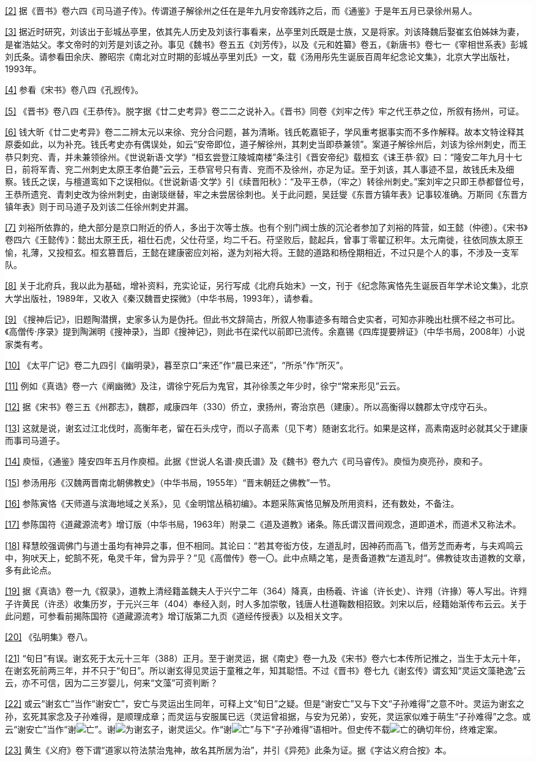 [[2]](part0010_split_000.html#w2) 据《晋书》卷六四《司马道子传》。传谓道子解徐州之任在是年九月安帝践祚之后，而《通鉴》于是年五月已录徐州易人。

[[3]](part0010_split_000.html#w3) 据近时研究，刘该出于彭城丛亭里，依其先人历史及刘该行事看来，丛亭里刘氏既是士族，又是将家。刘该降魏后娶崔玄伯姊妹为妻，是崔浩姑父。孝文帝时的刘芳是刘该之孙。事见《魏书》卷五五《刘芳传》，以及《元和姓纂》卷五，《新唐书》卷七一《宰相世系表》彭城刘氏条。请参看田余庆、滕昭宗《南北对立时期的彭城丛亭里刘氏》一文，载《汤用彤先生诞辰百周年纪念论文集》，北京大学出版社，1993年。

[[4]](part0010_split_000.html#w4) 参看《宋书》卷八四《孔觊传》。

[[5]](part0010_split_000.html#w5) 《晋书》卷八四《王恭传》。脱字据《廿二史考异》卷二二之说补入。《晋书》同卷《刘牢之传》牢之代王恭之位，所叙有扬州，可证。

[[6]](part0010_split_000.html#w6) 钱大昕《廿二史考异》卷二二辨太元以来徐、兖分合问题，甚为清晰。钱氏乾嘉钜子，学风重考据事实而不多作解释。故本文特诠释其原委如此，以为补充。钱氏考史亦有偶误处，如云“安帝即位，道子解徐州，其刺史当即恭兼领”。案道子解徐州后，刘该为徐州刺史，而王恭只刺兖、青，并未兼领徐州。《世说新语·文学》“桓玄尝登江陵城南楼”条注引《晋安帝纪》载桓玄《诔王恭·叙》曰：“隆安二年九月十七日，前将军青、兖二州刺史太原王孝伯薨”云云，王恭官号只有青、兖而不及徐州，亦足为证。至于刘该，其人事迹不显，故钱氏未及细察。钱氏之误，与檀道鸾如下之误相似。《世说新语·文学》引《续晋阳秋》：“及平王恭，（牢之）转徐州刺史。”案刘牢之只即王恭都督位号，王恭所遗兖、青刺史改为徐州刺史，由谢琰继替，牢之未尝居徐刺也。关于此问题，吴廷燮《东晋方镇年表》记事较准确。万斯同《东晋方镇年表》则于司马道子及刘该二任徐州刺史并漏。

[[7]](part0010_split_000.html#w7) 刘裕所依靠的，绝大部分是京口附近的侨人，多出于次等士族。也有个别门阀士族的沉沦者参加了刘裕的阵营，如王懿（仲德）。《宋书》卷四六《王懿传》：懿出太原王氏，祖仕石虎，父仕苻坚，均二千石。苻坚败后，懿起兵，曾事丁零翟辽积年。太元南徙，往依同族太原王愉，礼薄，又投桓玄。桓玄篡晋后，王懿在建康密应刘裕，遂为刘裕大将。王懿的道路和杨佺期相近，不过只是个人的事，不涉及一支军队。

[[8]](part0010_split_000.html#w8) 关于北府兵，我以此为基础，增补资料，充实论证，另行写成《北府兵始末》一文，刊于《纪念陈寅恪先生诞辰百年学术论文集》，北京大学出版社，1989年，又收入《秦汉魏晋史探微》（中华书局，1993年），请参看。

[[9]](part0010_split_001.html#w9) 《搜神后记》，旧题陶潜撰，史家多认为是伪托。但此书文辞简古，所叙人物事迹多有暗合史实者，可知亦非晚出杜撰不经之书可比。《高僧传·序录》提到陶渊明《搜神录》，当即《搜神记》，则此书在梁代以前即已流传。余嘉锡《四库提要辨证》（中华书局，2008年）小说家类有考。

[[10]](part0010_split_001.html#w10) 《太平广记》卷二九四引《幽明录》，暮至京口“来还”作“晨已来还”，“所杀”作“所灭”。

[[11]](part0010_split_001.html#w11) 例如《真诰》卷一六《阐幽微》及注，谓徐宁死后为鬼官，其孙徐羡之年少时，徐宁“常来形见”云云。

[[12]](part0010_split_001.html#w12) 据《宋书》卷三五《州郡志》，魏郡，咸康四年（330）侨立，隶扬州，寄治京邑（建康）。所以高衡得以魏郡太守戍守石头。

[[13]](part0010_split_001.html#w13) 这就是说，谢玄过江北伐时，高衡年老，留在石头戍守，而以子高素（见下考）随谢玄北行。如果是这样，高素南返时必就其父于建康而事司马道子。

[[14]](part0010_split_001.html#w14) 庾恒，《通鉴》隆安四年五月作庾桓。此据《世说人名谱·庾氏谱》及《魏书》卷九六《司马睿传》。庾恒为庾亮孙，庾和子。

[[15]](part0010_split_002.html#w15) 参汤用彤《汉魏两晋南北朝佛教史》（中华书局，1955年）“晋末朝廷之佛教”一节。

[[16]](part0010_split_002.html#w16) 参陈寅恪《天师道与滨海地域之关系》，见《金明馆丛稿初编》。本题采陈寅恪见解及所用资料，还有数处，不备注。

[[17]](part0010_split_002.html#w17) 参陈国符《道藏源流考》增订版（中华书局，1963年）附录二《道及道教》诸条。陈氏谓汉晋间观念，道即道术，而道术又称法术。

[[18]](part0010_split_002.html#w18) 释慧皎强调佛门与道士虽均有神异之事，但不相同。其论曰：“若其夸衒方伎，左道乱时，因神药而高飞，借芳芝而寿考，与夫鸡鸣云中，狗吠天上，蛇鹄不死，龟灵千年，曾为异乎？”见《高僧传》卷一〇。此中点睛之笔，是责备道教“左道乱时”。佛教徒攻击道教的文章，多有此论点。

[[19]](part0010_split_002.html#w19) 据《真诰》卷一九《叙录》，道教上清经籍盖魏夫人于兴宁二年（364）降真，由杨羲、许谧（许长史）、许翙（许掾）等人写出。许翙子许黄民（许丞）收集历岁，于元兴三年（404）奉经入剡，时人多加崇敬，钱唐人杜道鞠数相招致。刘宋以后，经籍始渐传布云云。关于此问题，可参看前揭陈国符《道藏源流考》增订版第二九页《道经传授表》以及相关文字。

[[20]](part0010_split_002.html#w20) 《弘明集》卷八。

[[21]](part0010_split_002.html#w21) “旬日”有误。谢玄死于太元十三年（388）正月。至于谢灵运，据《南史》卷一九及《宋书》卷六七本传所记推之，当生于太元十年，在谢玄死前两三年，并不只于“旬日”。所以谢玄得见灵运于童稚之年，知其聪悟。不过《晋书》卷七九《谢玄传》谓玄知“灵运文藻艳逸”云云，亦不可信，因为二三岁婴儿，何来“文藻”可资判断？

[[22]](part0010_split_002.html#w22) 或云“谢玄亡”当作“谢安亡”，安亡与灵运出生同年，可释上文“旬日”之疑。但是“谢安亡”又与下文“子孙难得”之意不叶。灵运为谢玄之孙，玄死其家念及子孙难得，是顺理成章；而灵运与安服属已远（灵运曾祖据，与安为兄弟），安死，灵运家似难于萌生“子孙难得”之念。或云“谢安亡”当作“谢![](../images/00033.jpeg)亡”。谢![](../images/00033.jpeg)为谢玄子，谢灵运父。作“谢![](../images/00033.jpeg)亡”与下“子孙难得”语相叶。但史传不载![](../images/00033.jpeg)亡的确切年份，终难定案。

[[23]](part0010_split_002.html#w23) 黄生《义府》卷下谓“道家以符法禁治鬼神，故名其所居为治”，并引《异苑》此条为证。据《字诂义府合按》本。
